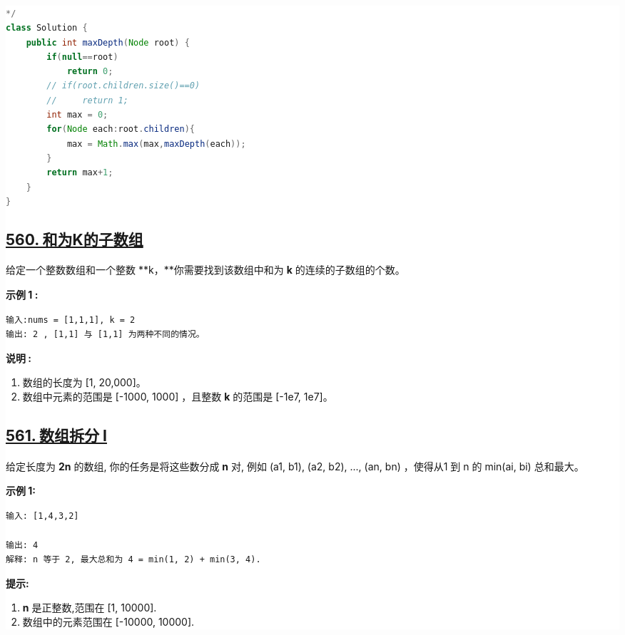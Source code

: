 ```java
*/
class Solution {
    public int maxDepth(Node root) {
        if(null==root)
            return 0;
        // if(root.children.size()==0)
        //     return 1;
        int max = 0;
        for(Node each:root.children){
            max = Math.max(max,maxDepth(each));
        }
        return max+1;
    }
}
```

## [560. 和为K的子数组](https://leetcode-cn.com/problems/subarray-sum-equals-k/)

给定一个整数数组和一个整数 **k，**你需要找到该数组中和为 **k** 的连续的子数组的个数。

**示例 1 :**

```
输入:nums = [1,1,1], k = 2
输出: 2 , [1,1] 与 [1,1] 为两种不同的情况。

```

**说明 :**

1. 数组的长度为 [1, 20,000]。
2. 数组中元素的范围是 [-1000, 1000] ，且整数 **k** 的范围是 [-1e7, 1e7]。



## [561. 数组拆分 I](https://leetcode-cn.com/problems/array-partition-i/)

给定长度为 **2n** 的数组, 你的任务是将这些数分成 **n** 对, 例如 (a1, b1), (a2, b2), ..., (an, bn) ，使得从1 到 n 的 min(ai, bi) 总和最大。

**示例 1:**

```
输入: [1,4,3,2]

输出: 4
解释: n 等于 2, 最大总和为 4 = min(1, 2) + min(3, 4).

```

**提示:**

1. **n** 是正整数,范围在 [1, 10000].
2. 数组中的元素范围在 [-10000, 10000].
